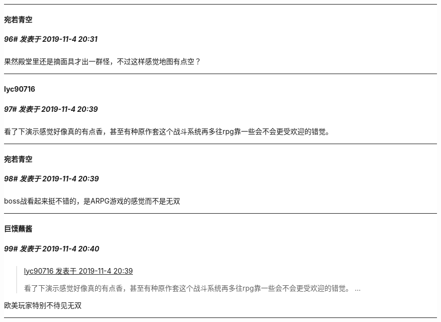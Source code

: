 

-----

####  宛若青空  
##### 96#       发表于 2019-11-4 20:31




果然殿堂里还是摘面具才出一群怪，不过这样感觉地图有点空？







-----

####  lyc90716  
##### 97#       发表于 2019-11-4 20:39




看了下演示感觉好像真的有点香，甚至有种原作套这个战斗系统再多往rpg靠一些会不会更受欢迎的错觉。







-----

####  宛若青空  
##### 98#       发表于 2019-11-4 20:39




boss战看起来挺不错的，是ARPG游戏的感觉而不是无双







-----

####  巨馍蘸酱  
##### 99#       发表于 2019-11-4 20:40



<blockquote><a href="httphttps://bbs.saraba1st.com/2b/forum.php?mod=redirect&amp;goto=findpost&amp;pid=45408700&amp;ptid=1861134" target="_blank">lyc90716 发表于 2019-11-4 20:39</a>

看了下演示感觉好像真的有点香，甚至有种原作套这个战斗系统再多往rpg靠一些会不会更受欢迎的错觉。 ...</blockquote>
欧美玩家特别不待见无双







-----

